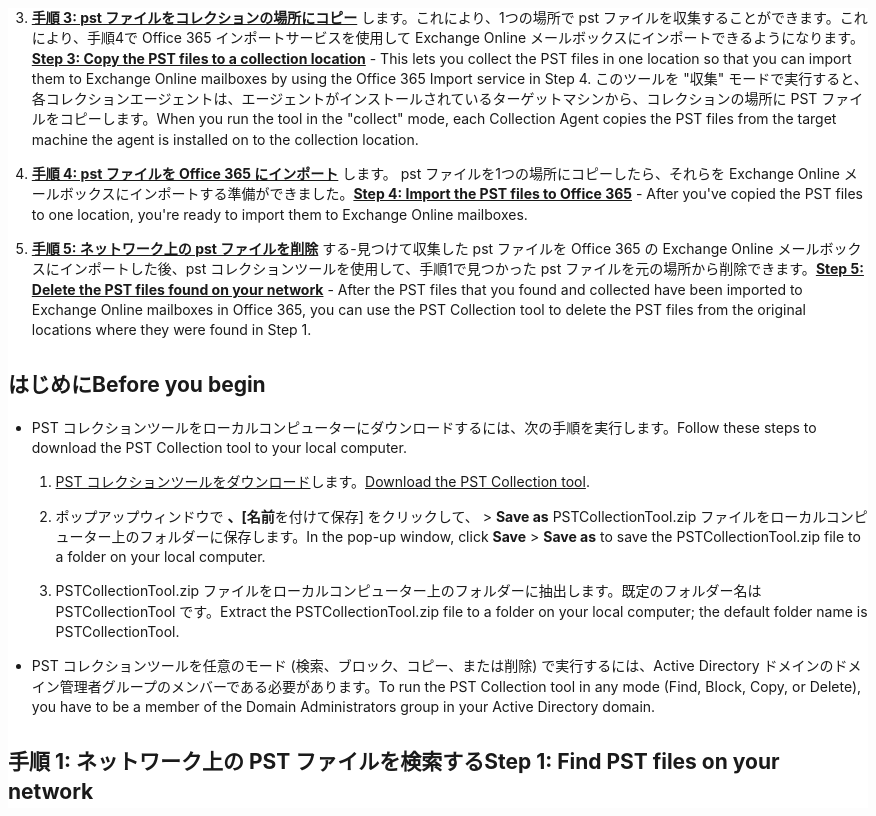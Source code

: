 3. <span data-ttu-id="33147-129">**[手順 3: pst ファイルをコレクションの場所にコピー](#step-3-copy-the-pst-files-to-a-collection-location)** します。これにより、1つの場所で pst ファイルを収集することができます。これにより、手順4で Office 365 インポートサービスを使用して Exchange Online メールボックスにインポートできるようになります。</span><span class="sxs-lookup"><span data-stu-id="33147-129">**[Step 3: Copy the PST files to a collection location](#step-3-copy-the-pst-files-to-a-collection-location)** - This lets you collect the PST files in one location so that you can import them to Exchange Online mailboxes by using the Office 365 Import service in Step 4.</span></span> <span data-ttu-id="33147-130">このツールを "収集" モードで実行すると、各コレクションエージェントは、エージェントがインストールされているターゲットマシンから、コレクションの場所に PST ファイルをコピーします。</span><span class="sxs-lookup"><span data-stu-id="33147-130">When you run the tool in the "collect" mode, each Collection Agent copies the PST files from the target machine the agent is installed on to the collection location.</span></span> 
    
4. <span data-ttu-id="33147-131">**[手順 4: pst ファイルを Office 365 にインポート](#step-4-import-the-pst-files-to-office-365)** します。 pst ファイルを1つの場所にコピーしたら、それらを Exchange Online メールボックスにインポートする準備ができました。</span><span class="sxs-lookup"><span data-stu-id="33147-131">**[Step 4: Import the PST files to Office 365](#step-4-import-the-pst-files-to-office-365)** - After you've copied the PST files to one location, you're ready to import them to Exchange Online mailboxes.</span></span> 
    
5. <span data-ttu-id="33147-132">**[手順 5: ネットワーク上の pst ファイルを削除](#step-5-delete-the-pst-files-found-on-your-network)** する-見つけて収集した pst ファイルを Office 365 の Exchange Online メールボックスにインポートした後、pst コレクションツールを使用して、手順1で見つかった pst ファイルを元の場所から削除できます。</span><span class="sxs-lookup"><span data-stu-id="33147-132">**[Step 5: Delete the PST files found on your network](#step-5-delete-the-pst-files-found-on-your-network)** - After the PST files that you found and collected have been imported to Exchange Online mailboxes in Office 365, you can use the PST Collection tool to delete the PST files from the original locations where they were found in Step 1.</span></span> 

## <a name="before-you-begin"></a><span data-ttu-id="33147-133">はじめに</span><span class="sxs-lookup"><span data-stu-id="33147-133">Before you begin</span></span>

- <span data-ttu-id="33147-134">PST コレクションツールをローカルコンピューターにダウンロードするには、次の手順を実行します。</span><span class="sxs-lookup"><span data-stu-id="33147-134">Follow these steps to download the PST Collection tool to your local computer.</span></span> 
    
    1. <span data-ttu-id="33147-135">[PST コレクションツールをダウンロード](https://aka.ms/pstcollectiontool)します。</span><span class="sxs-lookup"><span data-stu-id="33147-135">[Download the PST Collection tool](https://aka.ms/pstcollectiontool).</span></span>
    
    2. <span data-ttu-id="33147-136">ポップアップウィンドウで **、[名前**を付けて保存] をクリックして、 \> **Save as** PSTCollectionTool.zip ファイルをローカルコンピューター上のフォルダーに保存します。</span><span class="sxs-lookup"><span data-stu-id="33147-136">In the pop-up window, click **Save** \> **Save as** to save the PSTCollectionTool.zip file to a folder on your local computer.</span></span> 
    
    3. <span data-ttu-id="33147-137">PSTCollectionTool.zip ファイルをローカルコンピューター上のフォルダーに抽出します。既定のフォルダー名は PSTCollectionTool です。</span><span class="sxs-lookup"><span data-stu-id="33147-137">Extract the PSTCollectionTool.zip file to a folder on your local computer; the default folder name is PSTCollectionTool.</span></span>
    
- <span data-ttu-id="33147-138">PST コレクションツールを任意のモード (検索、ブロック、コピー、または削除) で実行するには、Active Directory ドメインのドメイン管理者グループのメンバーである必要があります。</span><span class="sxs-lookup"><span data-stu-id="33147-138">To run the PST Collection tool in any mode (Find, Block, Copy, or Delete), you have to be a member of the Domain Administrators group in your Active Directory domain.</span></span> 

## <a name="step-1-find-pst-files-on-your-network"></a><span data-ttu-id="33147-139">手順 1: ネットワーク上の PST ファイルを検索する</span><span class="sxs-lookup"><span data-stu-id="33147-139">Step 1: Find PST files on your network</span></span>
